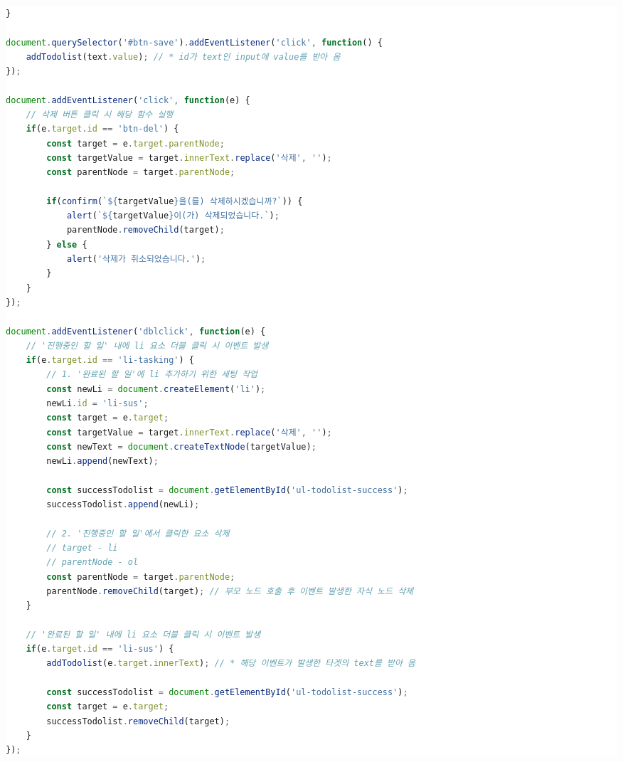 ```js
}

document.querySelector('#btn-save').addEventListener('click', function() {
    addTodolist(text.value); // * id가 text인 input에 value를 받아 옴
});

document.addEventListener('click', function(e) {
    // 삭제 버튼 클릭 시 해당 함수 실행
    if(e.target.id == 'btn-del') {
        const target = e.target.parentNode;
        const targetValue = target.innerText.replace('삭제', '');
        const parentNode = target.parentNode;

        if(confirm(`${targetValue}을(를) 삭제하시겠습니까?`)) {
            alert(`${targetValue}이(가) 삭제되었습니다.`);
            parentNode.removeChild(target);
        } else {
            alert('삭제가 취소되었습니다.');
        }
    }
});

document.addEventListener('dblclick', function(e) {
    // '진행중인 할 일' 내에 li 요소 더블 클릭 시 이벤트 발생
    if(e.target.id == 'li-tasking') {
        // 1. '완료된 할 일'에 li 추가하기 위한 세팅 작업
        const newLi = document.createElement('li');
        newLi.id = 'li-sus';
        const target = e.target;
        const targetValue = target.innerText.replace('삭제', '');
        const newText = document.createTextNode(targetValue);
        newLi.append(newText);
        
        const successTodolist = document.getElementById('ul-todolist-success');
        successTodolist.append(newLi);
        
        // 2. '진행중인 할 일'에서 클릭한 요소 삭제
        // target - li
        // parentNode - ol
        const parentNode = target.parentNode;
        parentNode.removeChild(target); // 부모 노드 호출 후 이벤트 발생한 자식 노드 삭제
    }

    // '완료된 할 일' 내에 li 요소 더블 클릭 시 이벤트 발생
    if(e.target.id == 'li-sus') {
        addTodolist(e.target.innerText); // * 해당 이벤트가 발생한 타겟의 text를 받아 옴

        const successTodolist = document.getElementById('ul-todolist-success');
        const target = e.target;
        successTodolist.removeChild(target);
    }
});
```
